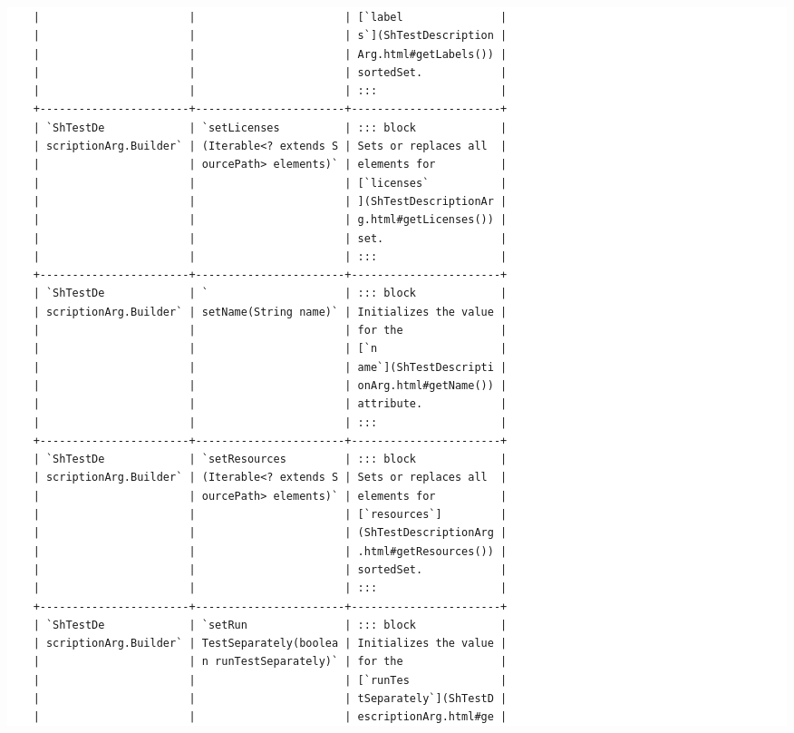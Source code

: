         |                       |                       | [`label               |
        |                       |                       | s`](ShTestDescription |
        |                       |                       | Arg.html#getLabels()) |
        |                       |                       | sortedSet.            |
        |                       |                       | :::                   |
        +-----------------------+-----------------------+-----------------------+
        | `ShTestDe             | `setLicenses          | ::: block             |
        | scriptionArg.Builder` | ​(Iterable<? extends S | Sets or replaces all  |
        |                       | ourcePath> elements)` | elements for          |
        |                       |                       | [`licenses`           |
        |                       |                       | ](ShTestDescriptionAr |
        |                       |                       | g.html#getLicenses()) |
        |                       |                       | set.                  |
        |                       |                       | :::                   |
        +-----------------------+-----------------------+-----------------------+
        | `ShTestDe             | `                     | ::: block             |
        | scriptionArg.Builder` | setName​(String name)` | Initializes the value |
        |                       |                       | for the               |
        |                       |                       | [`n                   |
        |                       |                       | ame`](ShTestDescripti |
        |                       |                       | onArg.html#getName()) |
        |                       |                       | attribute.            |
        |                       |                       | :::                   |
        +-----------------------+-----------------------+-----------------------+
        | `ShTestDe             | `setResources         | ::: block             |
        | scriptionArg.Builder` | ​(Iterable<? extends S | Sets or replaces all  |
        |                       | ourcePath> elements)` | elements for          |
        |                       |                       | [`resources`]         |
        |                       |                       | (ShTestDescriptionArg |
        |                       |                       | .html#getResources()) |
        |                       |                       | sortedSet.            |
        |                       |                       | :::                   |
        +-----------------------+-----------------------+-----------------------+
        | `ShTestDe             | `setRun               | ::: block             |
        | scriptionArg.Builder` | TestSeparately​(boolea | Initializes the value |
        |                       | n runTestSeparately)` | for the               |
        |                       |                       | [`runTes              |
        |                       |                       | tSeparately`](ShTestD |
        |                       |                       | escriptionArg.html#ge |